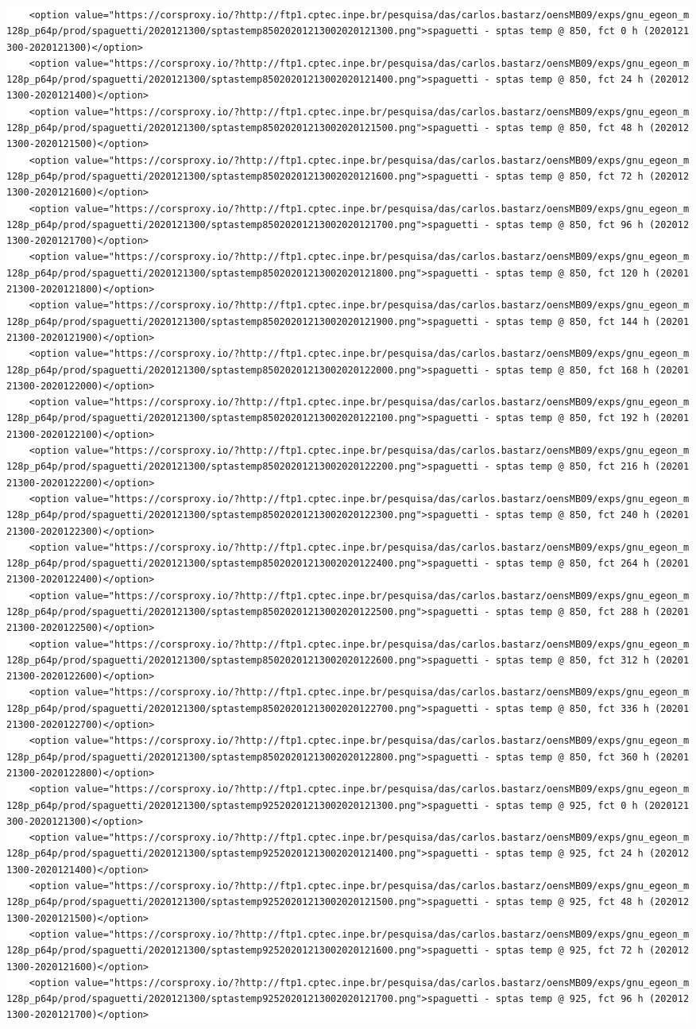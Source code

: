         <option value="https://corsproxy.io/?http://ftp1.cptec.inpe.br/pesquisa/das/carlos.bastarz/oensMB09/exps/gnu_egeon_m128p_p64p/prod/spaguetti/2020121300/sptastemp85020201213002020121300.png">spaguetti - sptas temp @ 850, fct 0 h (2020121300-2020121300)</option>
        <option value="https://corsproxy.io/?http://ftp1.cptec.inpe.br/pesquisa/das/carlos.bastarz/oensMB09/exps/gnu_egeon_m128p_p64p/prod/spaguetti/2020121300/sptastemp85020201213002020121400.png">spaguetti - sptas temp @ 850, fct 24 h (2020121300-2020121400)</option>
        <option value="https://corsproxy.io/?http://ftp1.cptec.inpe.br/pesquisa/das/carlos.bastarz/oensMB09/exps/gnu_egeon_m128p_p64p/prod/spaguetti/2020121300/sptastemp85020201213002020121500.png">spaguetti - sptas temp @ 850, fct 48 h (2020121300-2020121500)</option>
        <option value="https://corsproxy.io/?http://ftp1.cptec.inpe.br/pesquisa/das/carlos.bastarz/oensMB09/exps/gnu_egeon_m128p_p64p/prod/spaguetti/2020121300/sptastemp85020201213002020121600.png">spaguetti - sptas temp @ 850, fct 72 h (2020121300-2020121600)</option>
        <option value="https://corsproxy.io/?http://ftp1.cptec.inpe.br/pesquisa/das/carlos.bastarz/oensMB09/exps/gnu_egeon_m128p_p64p/prod/spaguetti/2020121300/sptastemp85020201213002020121700.png">spaguetti - sptas temp @ 850, fct 96 h (2020121300-2020121700)</option>
        <option value="https://corsproxy.io/?http://ftp1.cptec.inpe.br/pesquisa/das/carlos.bastarz/oensMB09/exps/gnu_egeon_m128p_p64p/prod/spaguetti/2020121300/sptastemp85020201213002020121800.png">spaguetti - sptas temp @ 850, fct 120 h (2020121300-2020121800)</option>
        <option value="https://corsproxy.io/?http://ftp1.cptec.inpe.br/pesquisa/das/carlos.bastarz/oensMB09/exps/gnu_egeon_m128p_p64p/prod/spaguetti/2020121300/sptastemp85020201213002020121900.png">spaguetti - sptas temp @ 850, fct 144 h (2020121300-2020121900)</option>
        <option value="https://corsproxy.io/?http://ftp1.cptec.inpe.br/pesquisa/das/carlos.bastarz/oensMB09/exps/gnu_egeon_m128p_p64p/prod/spaguetti/2020121300/sptastemp85020201213002020122000.png">spaguetti - sptas temp @ 850, fct 168 h (2020121300-2020122000)</option>
        <option value="https://corsproxy.io/?http://ftp1.cptec.inpe.br/pesquisa/das/carlos.bastarz/oensMB09/exps/gnu_egeon_m128p_p64p/prod/spaguetti/2020121300/sptastemp85020201213002020122100.png">spaguetti - sptas temp @ 850, fct 192 h (2020121300-2020122100)</option>
        <option value="https://corsproxy.io/?http://ftp1.cptec.inpe.br/pesquisa/das/carlos.bastarz/oensMB09/exps/gnu_egeon_m128p_p64p/prod/spaguetti/2020121300/sptastemp85020201213002020122200.png">spaguetti - sptas temp @ 850, fct 216 h (2020121300-2020122200)</option>
        <option value="https://corsproxy.io/?http://ftp1.cptec.inpe.br/pesquisa/das/carlos.bastarz/oensMB09/exps/gnu_egeon_m128p_p64p/prod/spaguetti/2020121300/sptastemp85020201213002020122300.png">spaguetti - sptas temp @ 850, fct 240 h (2020121300-2020122300)</option>
        <option value="https://corsproxy.io/?http://ftp1.cptec.inpe.br/pesquisa/das/carlos.bastarz/oensMB09/exps/gnu_egeon_m128p_p64p/prod/spaguetti/2020121300/sptastemp85020201213002020122400.png">spaguetti - sptas temp @ 850, fct 264 h (2020121300-2020122400)</option>
        <option value="https://corsproxy.io/?http://ftp1.cptec.inpe.br/pesquisa/das/carlos.bastarz/oensMB09/exps/gnu_egeon_m128p_p64p/prod/spaguetti/2020121300/sptastemp85020201213002020122500.png">spaguetti - sptas temp @ 850, fct 288 h (2020121300-2020122500)</option>
        <option value="https://corsproxy.io/?http://ftp1.cptec.inpe.br/pesquisa/das/carlos.bastarz/oensMB09/exps/gnu_egeon_m128p_p64p/prod/spaguetti/2020121300/sptastemp85020201213002020122600.png">spaguetti - sptas temp @ 850, fct 312 h (2020121300-2020122600)</option>
        <option value="https://corsproxy.io/?http://ftp1.cptec.inpe.br/pesquisa/das/carlos.bastarz/oensMB09/exps/gnu_egeon_m128p_p64p/prod/spaguetti/2020121300/sptastemp85020201213002020122700.png">spaguetti - sptas temp @ 850, fct 336 h (2020121300-2020122700)</option>
        <option value="https://corsproxy.io/?http://ftp1.cptec.inpe.br/pesquisa/das/carlos.bastarz/oensMB09/exps/gnu_egeon_m128p_p64p/prod/spaguetti/2020121300/sptastemp85020201213002020122800.png">spaguetti - sptas temp @ 850, fct 360 h (2020121300-2020122800)</option>
        <option value="https://corsproxy.io/?http://ftp1.cptec.inpe.br/pesquisa/das/carlos.bastarz/oensMB09/exps/gnu_egeon_m128p_p64p/prod/spaguetti/2020121300/sptastemp92520201213002020121300.png">spaguetti - sptas temp @ 925, fct 0 h (2020121300-2020121300)</option>
        <option value="https://corsproxy.io/?http://ftp1.cptec.inpe.br/pesquisa/das/carlos.bastarz/oensMB09/exps/gnu_egeon_m128p_p64p/prod/spaguetti/2020121300/sptastemp92520201213002020121400.png">spaguetti - sptas temp @ 925, fct 24 h (2020121300-2020121400)</option>
        <option value="https://corsproxy.io/?http://ftp1.cptec.inpe.br/pesquisa/das/carlos.bastarz/oensMB09/exps/gnu_egeon_m128p_p64p/prod/spaguetti/2020121300/sptastemp92520201213002020121500.png">spaguetti - sptas temp @ 925, fct 48 h (2020121300-2020121500)</option>
        <option value="https://corsproxy.io/?http://ftp1.cptec.inpe.br/pesquisa/das/carlos.bastarz/oensMB09/exps/gnu_egeon_m128p_p64p/prod/spaguetti/2020121300/sptastemp92520201213002020121600.png">spaguetti - sptas temp @ 925, fct 72 h (2020121300-2020121600)</option>
        <option value="https://corsproxy.io/?http://ftp1.cptec.inpe.br/pesquisa/das/carlos.bastarz/oensMB09/exps/gnu_egeon_m128p_p64p/prod/spaguetti/2020121300/sptastemp92520201213002020121700.png">spaguetti - sptas temp @ 925, fct 96 h (2020121300-2020121700)</option>